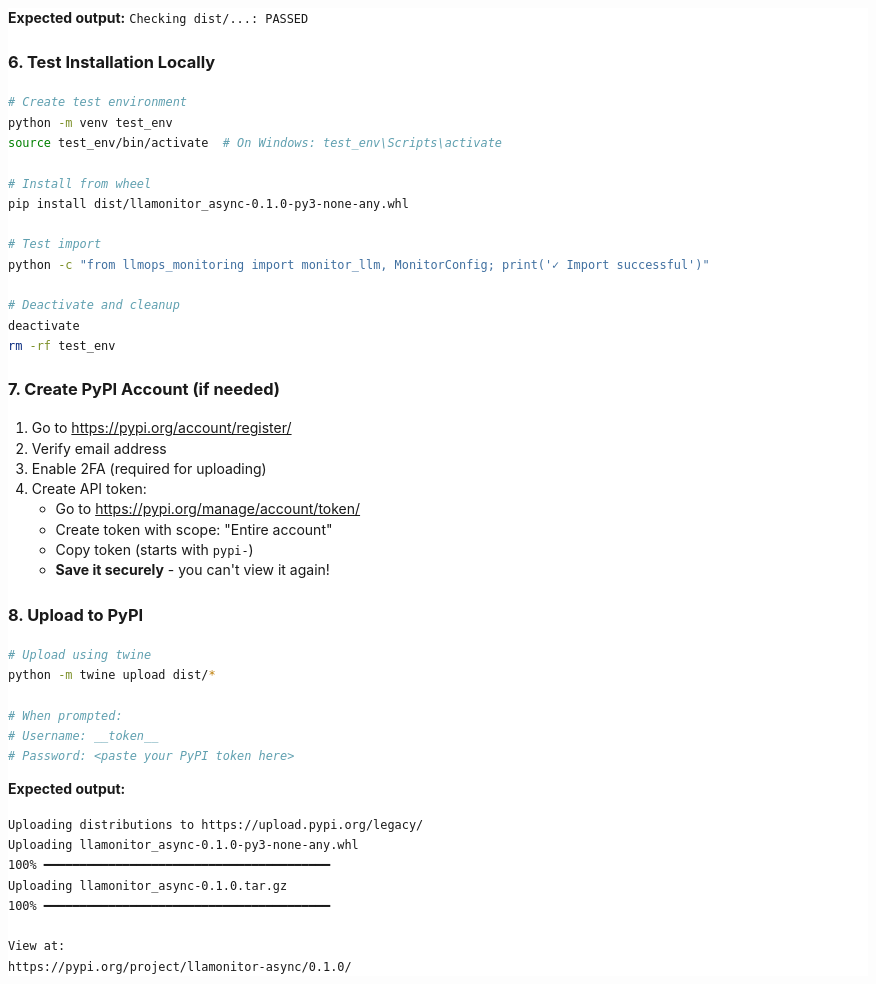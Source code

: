 **Expected output:** `Checking dist/...: PASSED`

### 6. Test Installation Locally

```bash
# Create test environment
python -m venv test_env
source test_env/bin/activate  # On Windows: test_env\Scripts\activate

# Install from wheel
pip install dist/llamonitor_async-0.1.0-py3-none-any.whl

# Test import
python -c "from llmops_monitoring import monitor_llm, MonitorConfig; print('✓ Import successful')"

# Deactivate and cleanup
deactivate
rm -rf test_env
```

### 7. Create PyPI Account (if needed)

1. Go to https://pypi.org/account/register/
2. Verify email address
3. Enable 2FA (required for uploading)
4. Create API token:
   - Go to https://pypi.org/manage/account/token/
   - Create token with scope: "Entire account"
   - Copy token (starts with `pypi-`)
   - **Save it securely** - you can't view it again!

### 8. Upload to PyPI

```bash
# Upload using twine
python -m twine upload dist/*

# When prompted:
# Username: __token__
# Password: <paste your PyPI token here>
```

**Expected output:**
```
Uploading distributions to https://upload.pypi.org/legacy/
Uploading llamonitor_async-0.1.0-py3-none-any.whl
100% ━━━━━━━━━━━━━━━━━━━━━━━━━━━━━━━━━━━━━━━━
Uploading llamonitor_async-0.1.0.tar.gz
100% ━━━━━━━━━━━━━━━━━━━━━━━━━━━━━━━━━━━━━━━━

View at:
https://pypi.org/project/llamonitor-async/0.1.0/
```
